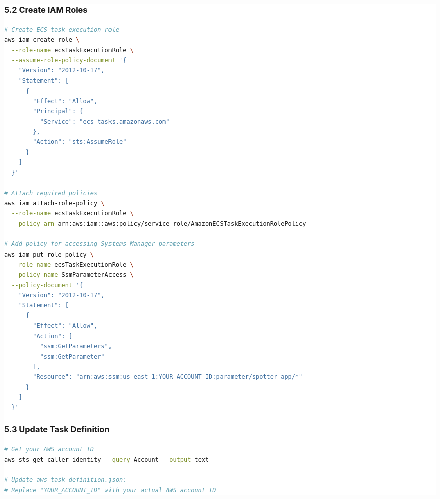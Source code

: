 ### 5.2 Create IAM Roles
```bash
# Create ECS task execution role
aws iam create-role \
  --role-name ecsTaskExecutionRole \
  --assume-role-policy-document '{
    "Version": "2012-10-17",
    "Statement": [
      {
        "Effect": "Allow",
        "Principal": {
          "Service": "ecs-tasks.amazonaws.com"
        },
        "Action": "sts:AssumeRole"
      }
    ]
  }'

# Attach required policies
aws iam attach-role-policy \
  --role-name ecsTaskExecutionRole \
  --policy-arn arn:aws:iam::aws:policy/service-role/AmazonECSTaskExecutionRolePolicy

# Add policy for accessing Systems Manager parameters
aws iam put-role-policy \
  --role-name ecsTaskExecutionRole \
  --policy-name SsmParameterAccess \
  --policy-document '{
    "Version": "2012-10-17",
    "Statement": [
      {
        "Effect": "Allow",
        "Action": [
          "ssm:GetParameters",
          "ssm:GetParameter"
        ],
        "Resource": "arn:aws:ssm:us-east-1:YOUR_ACCOUNT_ID:parameter/spotter-app/*"
      }
    ]
  }'
```

### 5.3 Update Task Definition
```bash
# Get your AWS account ID
aws sts get-caller-identity --query Account --output text

# Update aws-task-definition.json:
# Replace "YOUR_ACCOUNT_ID" with your actual AWS account ID
```
